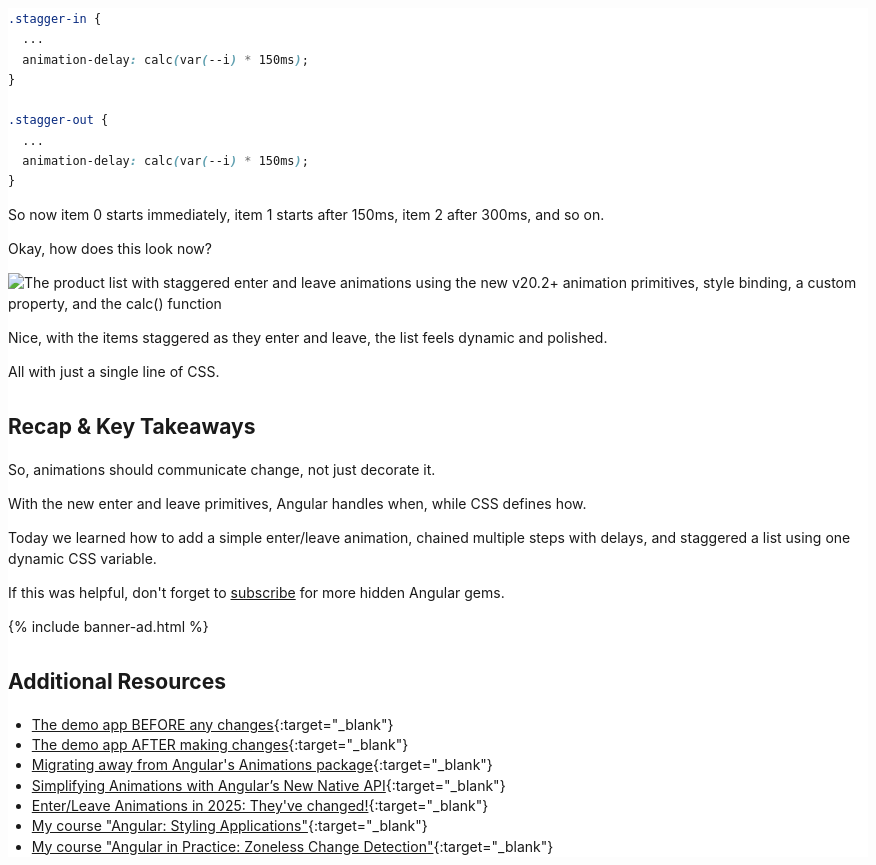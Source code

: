 ```css
.stagger-in {
  ...
  animation-delay: calc(var(--i) * 150ms);
}

.stagger-out {
  ...
  animation-delay: calc(var(--i) * 150ms);
}
```

So now item 0 starts immediately, item 1 starts after 150ms, item 2 after 300ms, and so on.

Okay, how does this look now?

<div>
<img src="{{ '/assets/img/content/uploads/2025/09-04/demo-6.gif' | relative_url }}" alt="The product list with staggered enter and leave animations using the new v20.2+ animation primitives, style binding, a custom property, and the calc() function" width="640" height="1078" style="width: 100%; height: auto;">
</div>

Nice, with the items staggered as they enter and leave, the list feels dynamic and polished.  

All with just a single line of CSS.

## Recap & Key Takeaways

So, animations should communicate change, not just decorate it.  

With the new enter and leave primitives, Angular handles when, while CSS defines how.

Today we learned how to add a simple enter/leave animation, chained multiple steps with delays, and staggered a list using one dynamic CSS variable. 

If this was helpful, don't forget to [subscribe](https://www.youtube.com/c/briantreese?sub_confirmation=1) for more hidden Angular gems.  

{% include banner-ad.html %}

## Additional Resources
- [The demo app BEFORE any changes](https://stackblitz.com/edit/stackblitz-starters-zhiysail?file=src%2Fproduct-display%2Fproduct-display.html){:target="_blank"}
- [The demo app AFTER making changes](https://stackblitz.com/edit/stackblitz-starters-qv1dwemb?file=src%2Fproduct-display%2Fproduct-display.html){:target="_blank"}
- [Migrating away from Angular's Animations package](https://angular.dev/guide/animations/migration){:target="_blank"}
- [Simplifying Animations with Angular’s New Native API](https://medium.com/@netbasal/simplifying-animations-with-angulars-new-native-api-9584b4db316b){:target="_blank"}
- [Enter/Leave Animations in 2025: They've changed!](https://youtu.be/pLSqA6u7J3U){:target="_blank"}
- [My course "Angular: Styling Applications"](https://www.pluralsight.com/courses/angular-styling-applications){:target="_blank"}
- [My course "Angular in Practice: Zoneless Change Detection"](https://app.pluralsight.com/library/courses/angular-practice-zoneless-change-detection){:target="_blank"}

